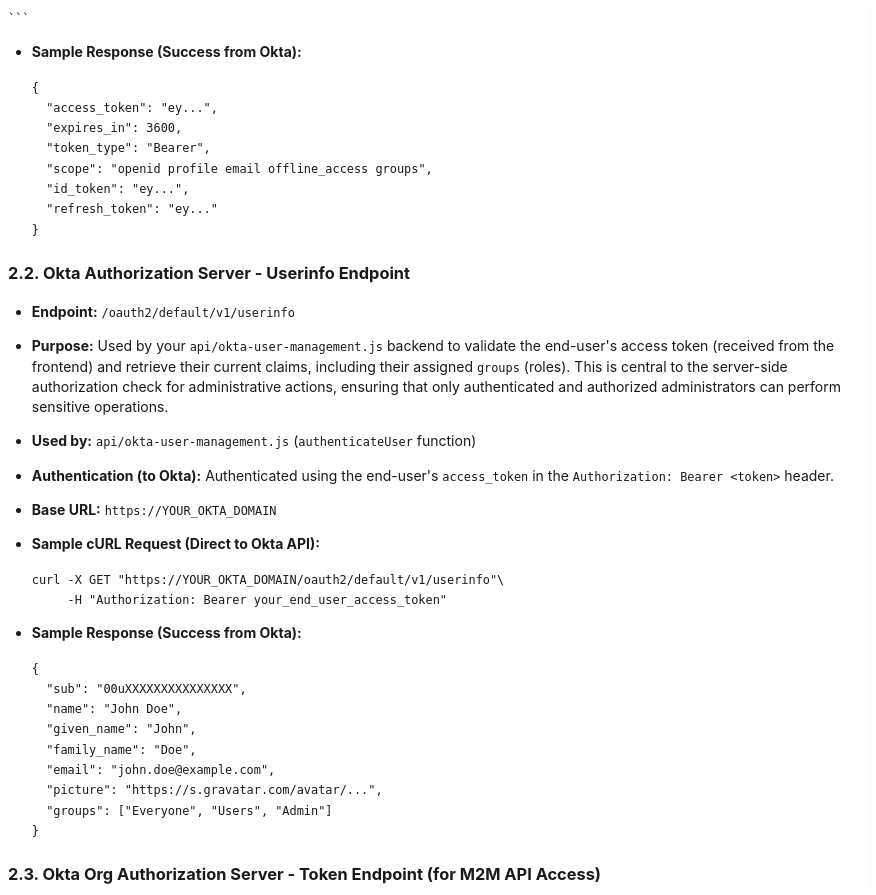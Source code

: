     ```

-   **Sample Response (Success from Okta):**

    ```
    {
      "access_token": "ey...",
      "expires_in": 3600,
      "token_type": "Bearer",
      "scope": "openid profile email offline_access groups",
      "id_token": "ey...",
      "refresh_token": "ey..."
    }

    ```

### 2.2. Okta Authorization Server - Userinfo Endpoint

-   **Endpoint:**  `/oauth2/default/v1/userinfo`

-   **Purpose:** Used by your `api/okta-user-management.js` backend to validate the end-user's access token (received from the frontend) and retrieve their current claims, including their assigned `groups` (roles). This is central to the server-side authorization check for administrative actions, ensuring that only authenticated and authorized administrators can perform sensitive operations.

-   **Used by:**  `api/okta-user-management.js` (`authenticateUser` function)

-   **Authentication (to Okta):** Authenticated using the end-user's `access_token` in the `Authorization: Bearer <token>` header.

-   **Base URL:**  `https://YOUR_OKTA_DOMAIN`

-   **Sample cURL Request (Direct to Okta API):**

    ```
    curl -X GET "https://YOUR_OKTA_DOMAIN/oauth2/default/v1/userinfo"\
         -H "Authorization: Bearer your_end_user_access_token"

    ```

-   **Sample Response (Success from Okta):**

    ```
    {
      "sub": "00uXXXXXXXXXXXXXXX",
      "name": "John Doe",
      "given_name": "John",
      "family_name": "Doe",
      "email": "john.doe@example.com",
      "picture": "https://s.gravatar.com/avatar/...",
      "groups": ["Everyone", "Users", "Admin"]
    }

    ```

### 2.3. Okta Org Authorization Server - Token Endpoint (for M2M API Access)
